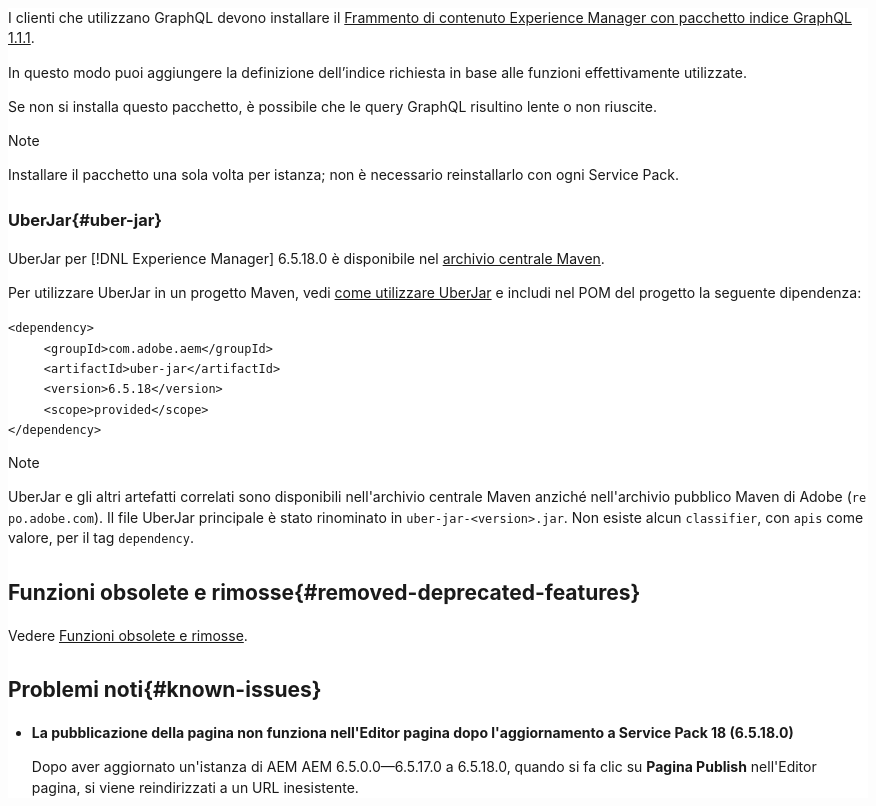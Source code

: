 I clienti che utilizzano GraphQL devono installare il [Frammento di contenuto Experience Manager con pacchetto indice GraphQL 1.1.1](https://experience.adobe.com/#/downloads/content/software-distribution/en/aem.html?package=/content/software-distribution/en/details.html/content/dam/aem/public/adobe/packages/cq650/featurepack/cfm-graphql-index-def-1.1.1.zip).

In questo modo puoi aggiungere la definizione dell’indice richiesta in base alle funzioni effettivamente utilizzate.

Se non si installa questo pacchetto, è possibile che le query GraphQL risultino lente o non riuscite.

>[!NOTE]
>
>Installare il pacchetto una sola volta per istanza; non è necessario reinstallarlo con ogni Service Pack.

### UberJar{#uber-jar}

UberJar per [!DNL Experience Manager] 6.5.18.0 è disponibile nel [archivio centrale Maven](https://repo.maven.apache.org/maven2/com/adobe/aem/uber-jar/6.5.18/). 

Per utilizzare UberJar in un progetto Maven, vedi [come utilizzare UberJar](/help/sites-developing/ht-projects-maven.md) e includi nel POM del progetto la seguente dipendenza: 

```shell
<dependency>
     <groupId>com.adobe.aem</groupId>
     <artifactId>uber-jar</artifactId>
     <version>6.5.18</version>
     <scope>provided</scope>
</dependency>
```

>[!NOTE]
>
>UberJar e gli altri artefatti correlati sono disponibili nell&#39;archivio centrale Maven anziché nell&#39;archivio pubblico Maven di Adobe (`repo.adobe.com`). Il file UberJar principale è stato rinominato in `uber-jar-<version>.jar`. Non esiste alcun `classifier`, con `apis` come valore, per il tag `dependency`.

## Funzioni obsolete e rimosse{#removed-deprecated-features}

Vedere [Funzioni obsolete e rimosse](/help/release-notes/deprecated-removed-features.md/).

## Problemi noti{#known-issues}




* **La pubblicazione della pagina non funziona nell&#39;Editor pagina dopo l&#39;aggiornamento a Service Pack 18 (6.5.18.0)**

  

  Dopo aver aggiornato un&#39;istanza di AEM AEM 6.5.0.0—6.5.17.0 a 6.5.18.0, quando si fa clic su **Pagina Publish** nell&#39;Editor pagina, si viene reindirizzati a un URL inesistente.
